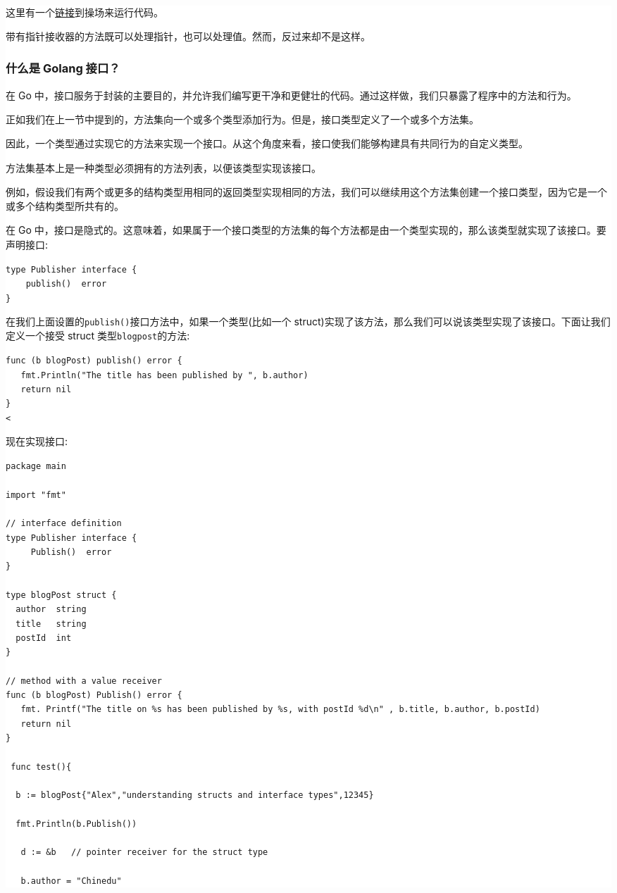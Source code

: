 这里有一个[链接](https://play.golang.org/p/D3mVOBux2PM)到操场来运行代码。

带有指针接收器的方法既可以处理指针，也可以处理值。然而，反过来却不是这样。

### 什么是 Golang 接口？

在 Go 中，接口服务于封装的主要目的，并允许我们编写更干净和更健壮的代码。通过这样做，我们只暴露了程序中的方法和行为。

正如我们在上一节中提到的，方法集向一个或多个类型添加行为。但是，接口类型定义了一个或多个方法集。

因此，一个类型通过实现它的方法来实现一个接口。从这个角度来看，接口使我们能够构建具有共同行为的自定义类型。

方法集基本上是一种类型必须拥有的方法列表，以便该类型实现该接口。

例如，假设我们有两个或更多的结构类型用相同的返回类型实现相同的方法，我们可以继续用这个方法集创建一个接口类型，因为它是一个或多个结构类型所共有的。

在 Go 中，接口是隐式的。这意味着，如果属于一个接口类型的方法集的每个方法都是由一个类型实现的，那么该类型就实现了该接口。要声明接口:

```
type Publisher interface {
    publish()  error
}

```

在我们上面设置的`publish()`接口方法中，如果一个类型(比如一个 struct)实现了该方法，那么我们可以说该类型实现了该接口。下面让我们定义一个接受 struct 类型`blogpost`的方法:

```
func (b blogPost) publish() error {
   fmt.Println("The title has been published by ", b.author)
   return nil
}
<
```

现在实现接口:

```
package main

import "fmt"

// interface definition
type Publisher interface {
     Publish()  error
}

type blogPost struct {
  author  string
  title   string
  postId  int  
}

// method with a value receiver
func (b blogPost) Publish() error {
   fmt. Printf("The title on %s has been published by %s, with postId %d\n" , b.title, b.author, b.postId)
   return nil
}

 func test(){

  b := blogPost{"Alex","understanding structs and interface types",12345}

  fmt.Println(b.Publish())

   d := &b   // pointer receiver for the struct type

   b.author = "Chinedu"
```